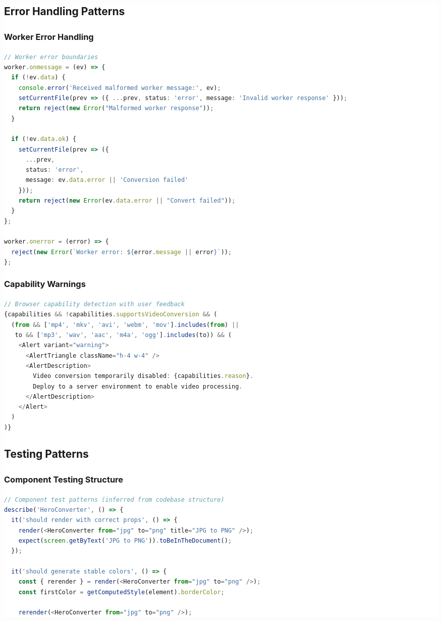 ## Error Handling Patterns

### Worker Error Handling

```typescript
// Worker error boundaries
worker.onmessage = (ev) => {
  if (!ev.data) {
    console.error('Received malformed worker message:', ev);
    setCurrentFile(prev => ({ ...prev, status: 'error', message: 'Invalid worker response' }));
    return reject(new Error("Malformed worker response"));
  }
  
  if (!ev.data.ok) {
    setCurrentFile(prev => ({ 
      ...prev, 
      status: 'error', 
      message: ev.data.error || 'Conversion failed' 
    }));
    return reject(new Error(ev.data.error || "Convert failed"));
  }
};

worker.onerror = (error) => {
  reject(new Error(`Worker error: ${error.message || error}`));
};
```

### Capability Warnings

```typescript
// Browser capability detection with user feedback
{capabilities && !capabilities.supportsVideoConversion && (
  (from && ['mp4', 'mkv', 'avi', 'webm', 'mov'].includes(from) || 
   to && ['mp3', 'wav', 'aac', 'm4a', 'ogg'].includes(to)) && (
    <Alert variant="warning">
      <AlertTriangle className="h-4 w-4" />
      <AlertDescription>
        Video conversion temporarily disabled: {capabilities.reason}. 
        Deploy to a server environment to enable video processing.
      </AlertDescription>
    </Alert>
  )
)}
```

## Testing Patterns

### Component Testing Structure

```typescript
// Component test patterns (inferred from codebase structure)
describe('HeroConverter', () => {
  it('should render with correct props', () => {
    render(<HeroConverter from="jpg" to="png" title="JPG to PNG" />);
    expect(screen.getByText('JPG to PNG')).toBeInTheDocument();
  });
  
  it('should generate stable colors', () => {
    const { rerender } = render(<HeroConverter from="jpg" to="png" />);
    const firstColor = getComputedStyle(element).borderColor;
    
    rerender(<HeroConverter from="jpg" to="png" />);
```